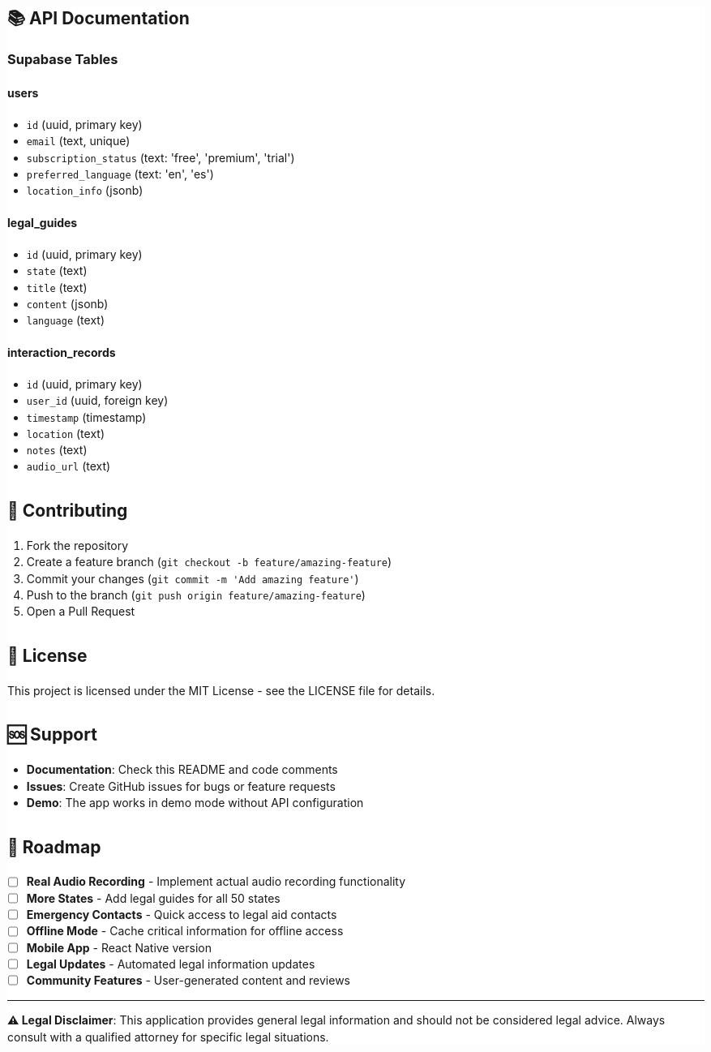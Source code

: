 ## 📚 API Documentation

### Supabase Tables

#### users
- `id` (uuid, primary key)
- `email` (text, unique)
- `subscription_status` (text: 'free', 'premium', 'trial')
- `preferred_language` (text: 'en', 'es')
- `location_info` (jsonb)

#### legal_guides
- `id` (uuid, primary key)
- `state` (text)
- `title` (text)
- `content` (jsonb)
- `language` (text)

#### interaction_records
- `id` (uuid, primary key)
- `user_id` (uuid, foreign key)
- `timestamp` (timestamp)
- `location` (text)
- `notes` (text)
- `audio_url` (text)

## 🤝 Contributing

1. Fork the repository
2. Create a feature branch (`git checkout -b feature/amazing-feature`)
3. Commit your changes (`git commit -m 'Add amazing feature'`)
4. Push to the branch (`git push origin feature/amazing-feature`)
5. Open a Pull Request

## 📄 License

This project is licensed under the MIT License - see the LICENSE file for details.

## 🆘 Support

- **Documentation**: Check this README and code comments
- **Issues**: Create GitHub issues for bugs or feature requests
- **Demo**: The app works in demo mode without API configuration

## 🔮 Roadmap

- [ ] **Real Audio Recording** - Implement actual audio recording functionality
- [ ] **More States** - Add legal guides for all 50 states
- [ ] **Emergency Contacts** - Quick access to legal aid contacts
- [ ] **Offline Mode** - Cache critical information for offline access
- [ ] **Mobile App** - React Native version
- [ ] **Legal Updates** - Automated legal information updates
- [ ] **Community Features** - User-generated content and reviews

---

**⚠️ Legal Disclaimer**: This application provides general legal information and should not be considered legal advice. Always consult with a qualified attorney for specific legal situations.
